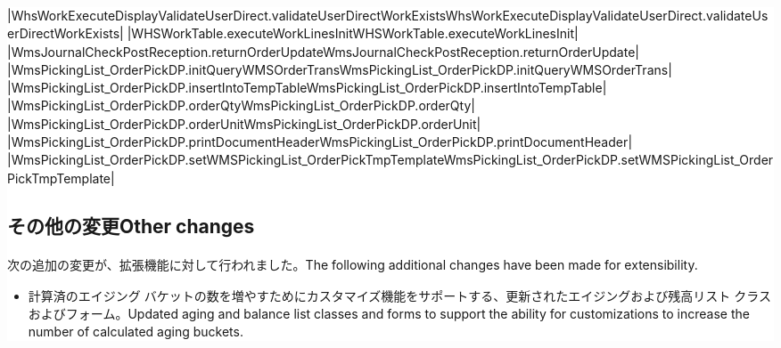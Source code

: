 |<span data-ttu-id="3ec6e-473">WhsWorkExecuteDisplayValidateUserDirect.validateUserDirectWorkExists</span><span class="sxs-lookup"><span data-stu-id="3ec6e-473">WhsWorkExecuteDisplayValidateUserDirect.validateUserDirectWorkExists</span></span>|
|<span data-ttu-id="3ec6e-474">WHSWorkTable.executeWorkLinesInit</span><span class="sxs-lookup"><span data-stu-id="3ec6e-474">WHSWorkTable.executeWorkLinesInit</span></span>|
|<span data-ttu-id="3ec6e-475">WmsJournalCheckPostReception.returnOrderUpdate</span><span class="sxs-lookup"><span data-stu-id="3ec6e-475">WmsJournalCheckPostReception.returnOrderUpdate</span></span>|
|<span data-ttu-id="3ec6e-476">WmsPickingList_OrderPickDP.initQueryWMSOrderTrans</span><span class="sxs-lookup"><span data-stu-id="3ec6e-476">WmsPickingList_OrderPickDP.initQueryWMSOrderTrans</span></span>|
|<span data-ttu-id="3ec6e-477">WmsPickingList_OrderPickDP.insertIntoTempTable</span><span class="sxs-lookup"><span data-stu-id="3ec6e-477">WmsPickingList_OrderPickDP.insertIntoTempTable</span></span>|
|<span data-ttu-id="3ec6e-478">WmsPickingList_OrderPickDP.orderQty</span><span class="sxs-lookup"><span data-stu-id="3ec6e-478">WmsPickingList_OrderPickDP.orderQty</span></span>|
|<span data-ttu-id="3ec6e-479">WmsPickingList_OrderPickDP.orderUnit</span><span class="sxs-lookup"><span data-stu-id="3ec6e-479">WmsPickingList_OrderPickDP.orderUnit</span></span>|
|<span data-ttu-id="3ec6e-480">WmsPickingList_OrderPickDP.printDocumentHeader</span><span class="sxs-lookup"><span data-stu-id="3ec6e-480">WmsPickingList_OrderPickDP.printDocumentHeader</span></span>|
|<span data-ttu-id="3ec6e-481">WmsPickingList_OrderPickDP.setWMSPickingList_OrderPickTmpTemplate</span><span class="sxs-lookup"><span data-stu-id="3ec6e-481">WmsPickingList_OrderPickDP.setWMSPickingList_OrderPickTmpTemplate</span></span>|

## <a name="other-changes"></a><span data-ttu-id="3ec6e-482">その他の変更</span><span class="sxs-lookup"><span data-stu-id="3ec6e-482">Other changes</span></span>

<span data-ttu-id="3ec6e-483">次の追加の変更が、拡張機能に対して行われました。</span><span class="sxs-lookup"><span data-stu-id="3ec6e-483">The following additional changes have been made for extensibility.</span></span>

- <span data-ttu-id="3ec6e-484">計算済のエイジング バケットの数を増やすためにカスタマイズ機能をサポートする、更新されたエイジングおよび残高リスト クラスおよびフォーム。</span><span class="sxs-lookup"><span data-stu-id="3ec6e-484">Updated aging and balance list classes and forms to support the ability for customizations to increase the number of calculated aging buckets.</span></span> 
